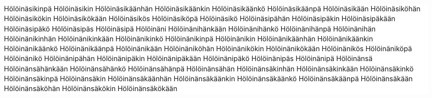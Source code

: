 Hölöinäsikinpä
Hölöinäsikin
Hölöinäsikäänhän
Hölöinäsikäänkin
Hölöinäsikäänkö
Hölöinäsikäänpä
Hölöinäsikään
Hölöinäsiköhän
Hölöinäsikökin
Hölöinäsikökään
Hölöinäsikös
Hölöinäsiköpä
Hölöinäsikö
Hölöinäsipähän
Hölöinäsipäkin
Hölöinäsipäkään
Hölöinäsipäkö
Hölöinäsipäs
Hölöinäsipä
Hölöinäni
Hölöinänihänkään
Hölöinänihänkö
Hölöinänihänpä
Hölöinänihän
Hölöinänikinhän
Hölöinänikinkään
Hölöinänikinkö
Hölöinänikinpä
Hölöinänikin
Hölöinänikäänhän
Hölöinänikäänkin
Hölöinänikäänkö
Hölöinänikäänpä
Hölöinänikään
Hölöinäniköhän
Hölöinänikökin
Hölöinänikökään
Hölöinänikös
Hölöinäniköpä
Hölöinänikö
Hölöinänipähän
Hölöinänipäkin
Hölöinänipäkään
Hölöinänipäkö
Hölöinänipäs
Hölöinänipä
Hölöinänsä
Hölöinänsähänkään
Hölöinänsähänkö
Hölöinänsähänpä
Hölöinänsähän
Hölöinänsäkinhän
Hölöinänsäkinkään
Hölöinänsäkinkö
Hölöinänsäkinpä
Hölöinänsäkin
Hölöinänsäkäänhän
Hölöinänsäkäänkin
Hölöinänsäkäänkö
Hölöinänsäkäänpä
Hölöinänsäkään
Hölöinänsäköhän
Hölöinänsäkökin
Hölöinänsäkökään